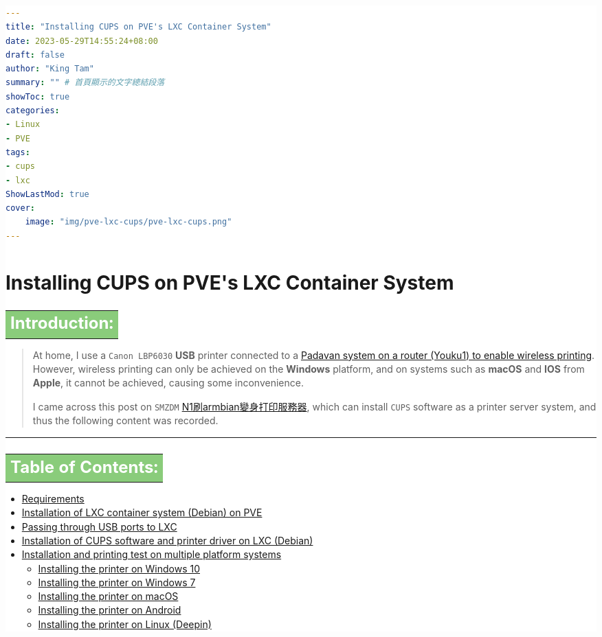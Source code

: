 ```yaml
---
title: "Installing CUPS on PVE's LXC Container System"
date: 2023-05-29T14:55:24+08:00
draft: false
author: "King Tam"
summary: "" # 首頁顯示的文字總結段落
showToc: true
categories:
- Linux
- PVE
tags:
- cups
- lxc
ShowLastMod: true
cover:
    image: "img/pve-lxc-cups/pve-lxc-cups.png"
---
```


# Installing CUPS on PVE's LXC Container System


<table><tr><td bgcolor=#8ACC7B style="text-align: center; vertical-align: middle;"><font size=5 color=white><b>Introduction:</b></font></td></tr></table>

> At home, I use a `Canon LBP6030` **USB** printer connected to a [Padavan system on a router (Youku1) to enable wireless printing](https://kingtam.win/archives/PrinterServer.html). However, wireless printing can only be achieved on the **Windows** platform, and on systems such as **macOS** and **IOS** from **Apple**, it cannot be achieved, causing some inconvenience.
>
> I came across this post on `SMZDM` [N1刷armbian變身打印服務器](https://post.smzdm.com/p/alpz07r0/), which can install `CUPS` software as a printer server system, and thus the following content was recorded.


<span id="toc"></span>

---

###

<table><tr><td bgcolor=#8ACC7B style="text-align: center; vertical-align: middle;"><font size=5 color=white><b>Table of Contents:</b></font></td></tr></table>

- [Requirements](#qualification)
- [Installation of LXC container system (Debian) on PVE](#lxc)
- [Passing through USB ports to LXC](#usb)
- [Installation of CUPS software and printer driver on LXC (Debian)](#cups)
- [Installation and printing test on multiple platform systems](#client)
  - [Installing the printer on Windows 10](#win10)
  - [Installing the printer on Windows 7](#win7)
  - [Installing the printer on macOS](#macos)
  - [Installing the printer on Android](#android)
  - [Installing the printer on Linux (Deepin)](#Linux)
